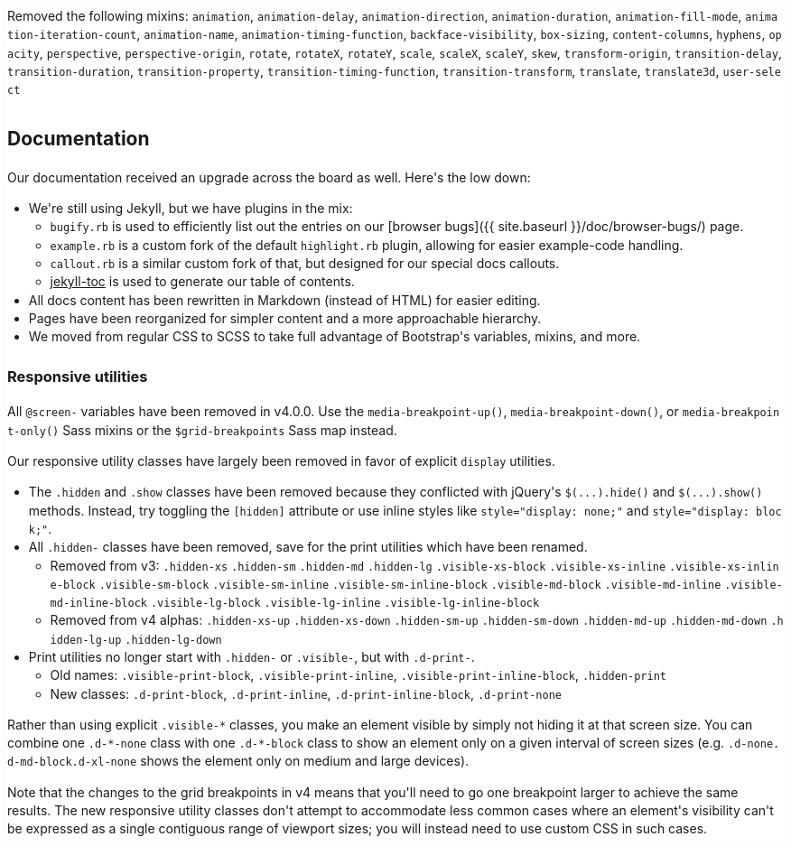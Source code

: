 Removed the following mixins: `animation`, `animation-delay`, `animation-direction`, `animation-duration`, `animation-fill-mode`, `animation-iteration-count`, `animation-name`, `animation-timing-function`, `backface-visibility`, `box-sizing`, `content-columns`, `hyphens`, `opacity`, `perspective`, `perspective-origin`, `rotate`, `rotateX`, `rotateY`, `scale`, `scaleX`, `scaleY`, `skew`, `transform-origin`, `transition-delay`, `transition-duration`, `transition-property`, `transition-timing-function`, `transition-transform`, `translate`, `translate3d`, `user-select`

## Documentation

Our documentation received an upgrade across the board as well. Here's the low down:

- We're still using Jekyll, but we have plugins in the mix:
  - `bugify.rb` is used to efficiently list out the entries on our [browser bugs]({{ site.baseurl }}/doc/browser-bugs/) page.
  - `example.rb` is a custom fork of the default `highlight.rb` plugin, allowing for easier example-code handling.
  - `callout.rb` is a similar custom fork of that, but designed for our special docs callouts.
  - [jekyll-toc](https://github.com/toshimaru/jekyll-toc) is used to generate our table of contents.
- All docs content has been rewritten in Markdown (instead of HTML) for easier editing.
- Pages have been reorganized for simpler content and a more approachable hierarchy.
- We moved from regular CSS to SCSS to take full advantage of Bootstrap's variables, mixins, and more.

### Responsive utilities

All `@screen-` variables have been removed in v4.0.0. Use the `media-breakpoint-up()`, `media-breakpoint-down()`, or `media-breakpoint-only()` Sass mixins or the `$grid-breakpoints` Sass map instead.

Our responsive utility classes have largely been removed in favor of explicit `display` utilities.

- The `.hidden` and `.show` classes have been removed because they conflicted with jQuery's `$(...).hide()` and `$(...).show()` methods. Instead, try toggling the `[hidden]` attribute or use inline styles like `style="display: none;"` and `style="display: block;"`.
- All `.hidden-` classes have been removed, save for the print utilities which have been renamed.
  - Removed from v3: `.hidden-xs` `.hidden-sm` `.hidden-md` `.hidden-lg` `.visible-xs-block` `.visible-xs-inline` `.visible-xs-inline-block` `.visible-sm-block` `.visible-sm-inline` `.visible-sm-inline-block` `.visible-md-block` `.visible-md-inline` `.visible-md-inline-block` `.visible-lg-block` `.visible-lg-inline` `.visible-lg-inline-block`
  - Removed from v4 alphas: `.hidden-xs-up` `.hidden-xs-down` `.hidden-sm-up` `.hidden-sm-down` `.hidden-md-up` `.hidden-md-down` `.hidden-lg-up` `.hidden-lg-down`
- Print utilities no longer start with `.hidden-` or `.visible-`, but with `.d-print-`.
  - Old names: `.visible-print-block`, `.visible-print-inline`, `.visible-print-inline-block`, `.hidden-print`
  - New classes: `.d-print-block`, `.d-print-inline`, `.d-print-inline-block`, `.d-print-none`

Rather than using explicit `.visible-*` classes, you make an element visible by simply not hiding it at that screen size. You can combine one `.d-*-none` class with one `.d-*-block` class to show an element only on a given interval of screen sizes (e.g. `.d-none.d-md-block.d-xl-none` shows the element only on medium and large devices).

Note that the changes to the grid breakpoints in v4 means that you'll need to go one breakpoint larger to achieve the same results. The new responsive utility classes don't attempt to accommodate less common cases where an element's visibility can't be expressed as a single contiguous range of viewport sizes; you will instead need to use custom CSS in such cases.
